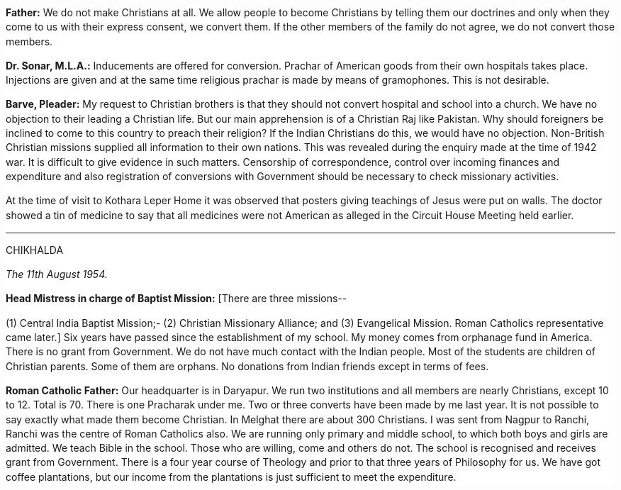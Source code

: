 **Father:** We do not make Christians at all.  We allow people to become
Christians by telling them our doctrines and only when they come to us
with their express consent, we convert them. If the other members of the
family do not agree, we do not convert those members.

**Dr. Sonar, M.L.A.:** Inducements are offered for conversion.  Prachar
of American goods from their own hospitals takes place.  Injections are
given and at the same time religious prachar is made by means of
gramophones.  This is not desirable.

**Barve, Pleader:** My request to Christian brothers is that they should
not convert hospital and school into a church. We have no objection to
their leading a Christian life.  But our main apprehension is of a
Christian Raj like Pakistan. Why should foreigners be inclined to come
to this country to preach their religion?  If the Indian Christians do
this, we would have no objection. Non-British Christian missions
supplied all information to their own nations.  This was revealed during
the enquiry made at the time of 1942 war.  It is difficult to give
evidence in such matters. Censorship of correspondence, control over
incoming finances and expenditure and also registration of conversions
with Government should be necessary to check missionary activities.

At the time of visit to Kothara Leper Home it was observed that posters
giving teachings of Jesus were put on walls.  The doctor showed a tin of
medicine to say that all medicines were not American as alleged in the
Circuit House Meeting held earlier.

------------------------------

CHIKHALDA

*The 11th August 1954.*

**Head Mistress in charge of Baptist Mission:** \[There are three
missions--

\(1\) Central India Baptist Mission;- (2) Christian Missionary Alliance;
and (3) Evangelical Mission.  Roman Catholics representative came
later.\] Six years have passed since the establishment of my school.  My
money comes from orphanage fund in America.  There is no grant from
Government.  We do not have much contact with the Indian people.  Most
of the students are children of Christian parents.  Some of them are
orphans.  No donations from Indian friends except in terms of fees.

**Roman Catholic Father:** Our headquarter is in Daryapur.  We run two
institutions and all members are nearly Christians, except 10 to 12. 
Total is 70. There is one Pracharak under me. Two or three converts have
been made by me last year.  It is not possible to say exactly what made
them become Christian. In Melghat there are about 300 Christians. I was
sent from Nagpur to Ranchi, Ranchi was the centre of Roman Catholics
also. We are running only primary and middle school, to which both boys
and girls are admitted.  We teach Bible in the school.  Those who are
willing, come and others do not.  The school is recognised and receives
grant from Government.  There is a four year course of Theology and
prior to that three years of Philosophy for us.  We have got coffee
plantations, but our income from the plantations is just sufficient to
meet the expenditure.
